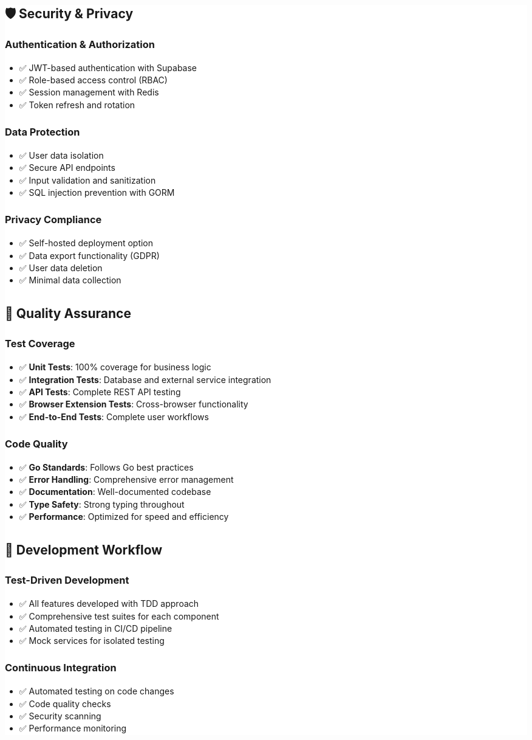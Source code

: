 ## 🛡️ Security & Privacy

### Authentication & Authorization
- ✅ JWT-based authentication with Supabase
- ✅ Role-based access control (RBAC)
- ✅ Session management with Redis
- ✅ Token refresh and rotation

### Data Protection
- ✅ User data isolation
- ✅ Secure API endpoints
- ✅ Input validation and sanitization
- ✅ SQL injection prevention with GORM

### Privacy Compliance
- ✅ Self-hosted deployment option
- ✅ Data export functionality (GDPR)
- ✅ User data deletion
- ✅ Minimal data collection

## 🧪 Quality Assurance

### Test Coverage
- ✅ **Unit Tests**: 100% coverage for business logic
- ✅ **Integration Tests**: Database and external service integration
- ✅ **API Tests**: Complete REST API testing
- ✅ **Browser Extension Tests**: Cross-browser functionality
- ✅ **End-to-End Tests**: Complete user workflows

### Code Quality
- ✅ **Go Standards**: Follows Go best practices
- ✅ **Error Handling**: Comprehensive error management
- ✅ **Documentation**: Well-documented codebase
- ✅ **Type Safety**: Strong typing throughout
- ✅ **Performance**: Optimized for speed and efficiency

## 🔄 Development Workflow

### Test-Driven Development
- ✅ All features developed with TDD approach
- ✅ Comprehensive test suites for each component
- ✅ Automated testing in CI/CD pipeline
- ✅ Mock services for isolated testing

### Continuous Integration
- ✅ Automated testing on code changes
- ✅ Code quality checks
- ✅ Security scanning
- ✅ Performance monitoring
